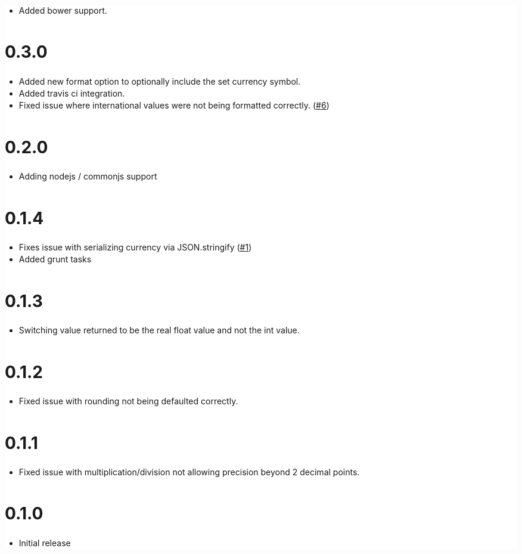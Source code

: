 * Added bower support.

# 0.3.0

* Added new format option to optionally include the set currency symbol.
* Added travis ci integration.
* Fixed issue where international values were not being formatted correctly. ([#6](https://github.com/scurker/currency.js/issues/6))

# 0.2.0

* Adding nodejs / commonjs support

# 0.1.4

* Fixes issue with serializing currency via JSON.stringify ([#1](https://github.com/scurker/currency.js/issues/1))
* Added grunt tasks

# 0.1.3

* Switching value returned to be the real float value and not the int value.

# 0.1.2

* Fixed issue with rounding not being defaulted correctly.

# 0.1.1

* Fixed issue with multiplication/division not allowing precision beyond 2 decimal points.

# 0.1.0

* Initial release